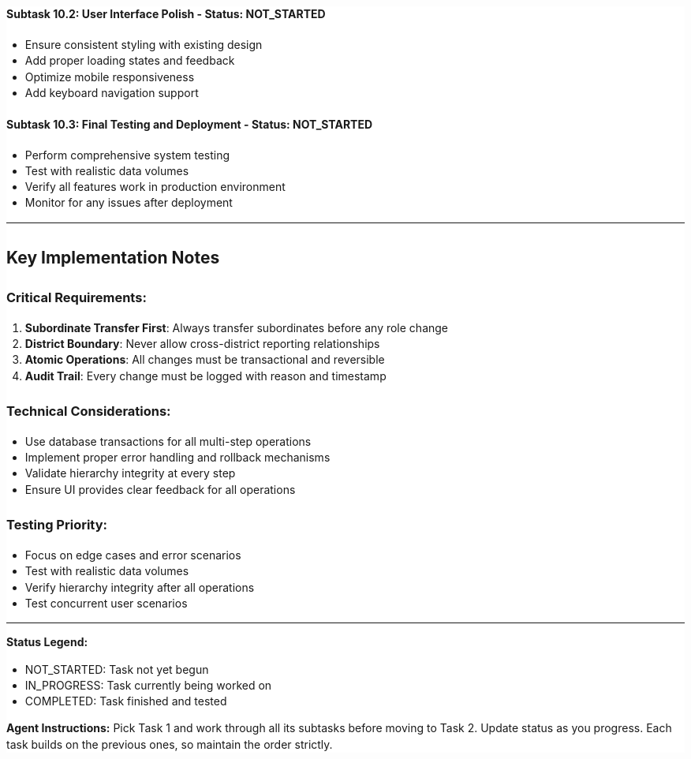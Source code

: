 #### Subtask 10.2: User Interface Polish - Status: NOT_STARTED
- Ensure consistent styling with existing design
- Add proper loading states and feedback
- Optimize mobile responsiveness
- Add keyboard navigation support

#### Subtask 10.3: Final Testing and Deployment - Status: NOT_STARTED
- Perform comprehensive system testing
- Test with realistic data volumes
- Verify all features work in production environment
- Monitor for any issues after deployment

---

## Key Implementation Notes

### **Critical Requirements:**
1. **Subordinate Transfer First**: Always transfer subordinates before any role change
2. **District Boundary**: Never allow cross-district reporting relationships
3. **Atomic Operations**: All changes must be transactional and reversible
4. **Audit Trail**: Every change must be logged with reason and timestamp

### **Technical Considerations:**
- Use database transactions for all multi-step operations
- Implement proper error handling and rollback mechanisms
- Validate hierarchy integrity at every step
- Ensure UI provides clear feedback for all operations

### **Testing Priority:**
- Focus on edge cases and error scenarios
- Test with realistic data volumes
- Verify hierarchy integrity after all operations
- Test concurrent user scenarios

---

**Status Legend:**
- NOT_STARTED: Task not yet begun
- IN_PROGRESS: Task currently being worked on
- COMPLETED: Task finished and tested

**Agent Instructions:**
Pick Task 1 and work through all its subtasks before moving to Task 2. Update status as you progress. Each task builds on the previous ones, so maintain the order strictly.